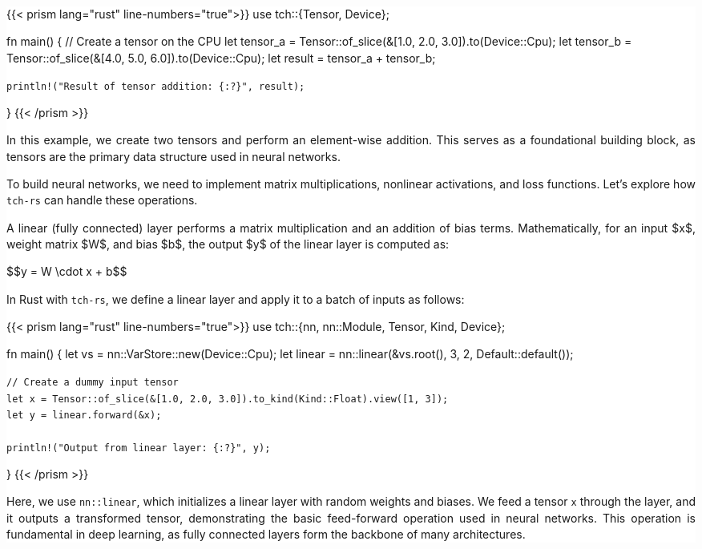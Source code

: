 {{< prism lang="rust" line-numbers="true">}}
use tch::{Tensor, Device};

fn main() {
    // Create a tensor on the CPU
    let tensor_a = Tensor::of_slice(&[1.0, 2.0, 3.0]).to(Device::Cpu);
    let tensor_b = Tensor::of_slice(&[4.0, 5.0, 6.0]).to(Device::Cpu);
    let result = tensor_a + tensor_b;
    
    println!("Result of tensor addition: {:?}", result);
}
{{< /prism >}}
<p style="text-align: justify;">
In this example, we create two tensors and perform an element-wise addition. This serves as a foundational building block, as tensors are the primary data structure used in neural networks.
</p>

<p style="text-align: justify;">
To build neural networks, we need to implement matrix multiplications, nonlinear activations, and loss functions. Let’s explore how <code>tch-rs</code> can handle these operations.
</p>

<p style="text-align: justify;">
A linear (fully connected) layer performs a matrix multiplication and an addition of bias terms. Mathematically, for an input $x$, weight matrix $W$, and bias $b$, the output $y$ of the linear layer is computed as:
</p>

<p style="text-align: justify;">
$$y = W \cdot x + b$$
</p>
<p style="text-align: justify;">
In Rust with <code>tch-rs</code>, we define a linear layer and apply it to a batch of inputs as follows:
</p>

{{< prism lang="rust" line-numbers="true">}}
use tch::{nn, nn::Module, Tensor, Kind, Device};

fn main() {
    let vs = nn::VarStore::new(Device::Cpu);
    let linear = nn::linear(&vs.root(), 3, 2, Default::default());

    // Create a dummy input tensor
    let x = Tensor::of_slice(&[1.0, 2.0, 3.0]).to_kind(Kind::Float).view([1, 3]);
    let y = linear.forward(&x);

    println!("Output from linear layer: {:?}", y);
}
{{< /prism >}}
<p style="text-align: justify;">
Here, we use <code>nn::linear</code>, which initializes a linear layer with random weights and biases. We feed a tensor <code>x</code> through the layer, and it outputs a transformed tensor, demonstrating the basic feed-forward operation used in neural networks. This operation is fundamental in deep learning, as fully connected layers form the backbone of many architectures.
</p>
